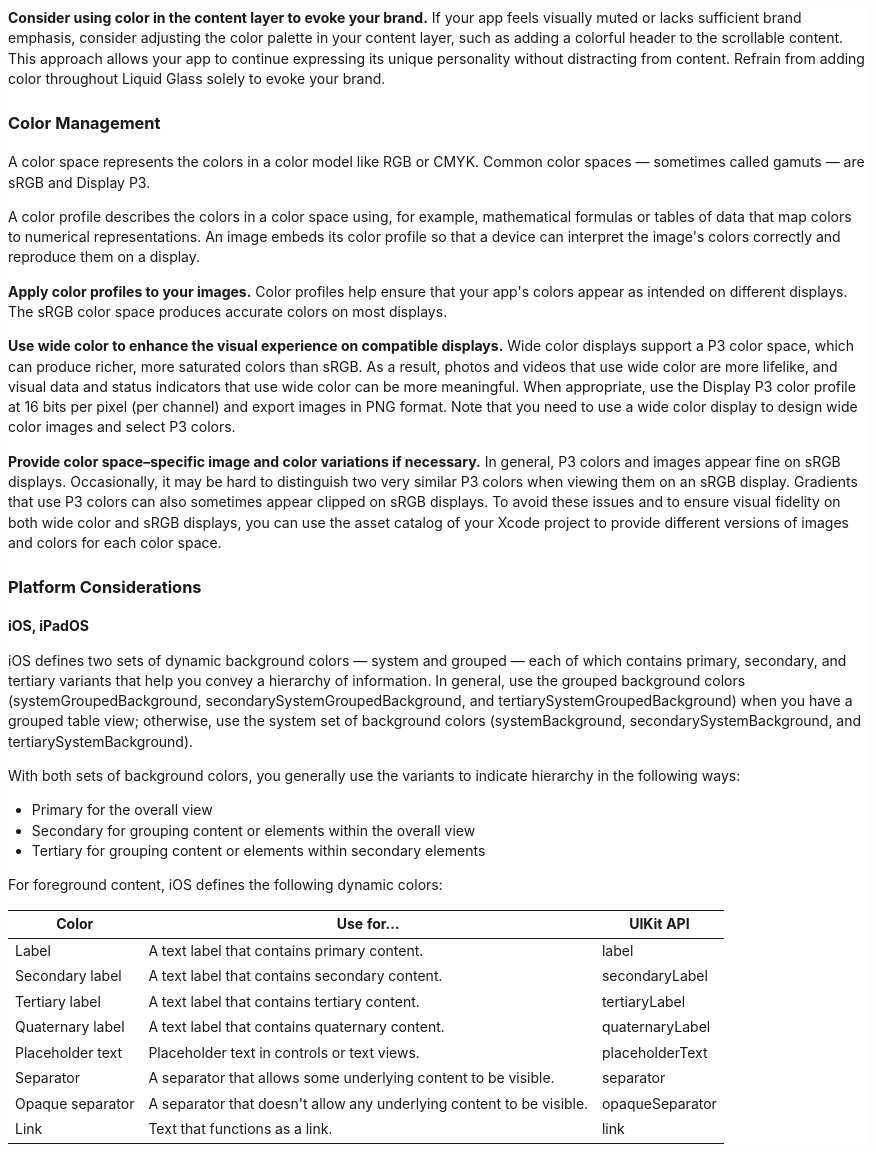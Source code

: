**Consider using color in the content layer to evoke your brand.** If your app feels visually muted or lacks sufficient brand emphasis, consider adjusting the color palette in your content layer, such as adding a colorful header to the scrollable content. This approach allows your app to continue expressing its unique personality without distracting from content. Refrain from adding color throughout Liquid Glass solely to evoke your brand.

### Color Management

A color space represents the colors in a color model like RGB or CMYK. Common color spaces — sometimes called gamuts — are sRGB and Display P3.

A color profile describes the colors in a color space using, for example, mathematical formulas or tables of data that map colors to numerical representations. An image embeds its color profile so that a device can interpret the image's colors correctly and reproduce them on a display.

**Apply color profiles to your images.** Color profiles help ensure that your app's colors appear as intended on different displays. The sRGB color space produces accurate colors on most displays.

**Use wide color to enhance the visual experience on compatible displays.** Wide color displays support a P3 color space, which can produce richer, more saturated colors than sRGB. As a result, photos and videos that use wide color are more lifelike, and visual data and status indicators that use wide color can be more meaningful. When appropriate, use the Display P3 color profile at 16 bits per pixel (per channel) and export images in PNG format. Note that you need to use a wide color display to design wide color images and select P3 colors.

**Provide color space–specific image and color variations if necessary.** In general, P3 colors and images appear fine on sRGB displays. Occasionally, it may be hard to distinguish two very similar P3 colors when viewing them on an sRGB display. Gradients that use P3 colors can also sometimes appear clipped on sRGB displays. To avoid these issues and to ensure visual fidelity on both wide color and sRGB displays, you can use the asset catalog of your Xcode project to provide different versions of images and colors for each color space.

### Platform Considerations

**iOS, iPadOS**

iOS defines two sets of dynamic background colors — system and grouped — each of which contains primary, secondary, and tertiary variants that help you convey a hierarchy of information. In general, use the grouped background colors (systemGroupedBackground, secondarySystemGroupedBackground, and tertiarySystemGroupedBackground) when you have a grouped table view; otherwise, use the system set of background colors (systemBackground, secondarySystemBackground, and tertiarySystemBackground).

With both sets of background colors, you generally use the variants to indicate hierarchy in the following ways:
- Primary for the overall view
- Secondary for grouping content or elements within the overall view
- Tertiary for grouping content or elements within secondary elements

For foreground content, iOS defines the following dynamic colors:

| Color | Use for… | UIKit API |
|-------|----------|-----------|
| Label | A text label that contains primary content. | label |
| Secondary label | A text label that contains secondary content. | secondaryLabel |
| Tertiary label | A text label that contains tertiary content. | tertiaryLabel |
| Quaternary label | A text label that contains quaternary content. | quaternaryLabel |
| Placeholder text | Placeholder text in controls or text views. | placeholderText |
| Separator | A separator that allows some underlying content to be visible. | separator |
| Opaque separator | A separator that doesn't allow any underlying content to be visible. | opaqueSeparator |
| Link | Text that functions as a link. | link |
